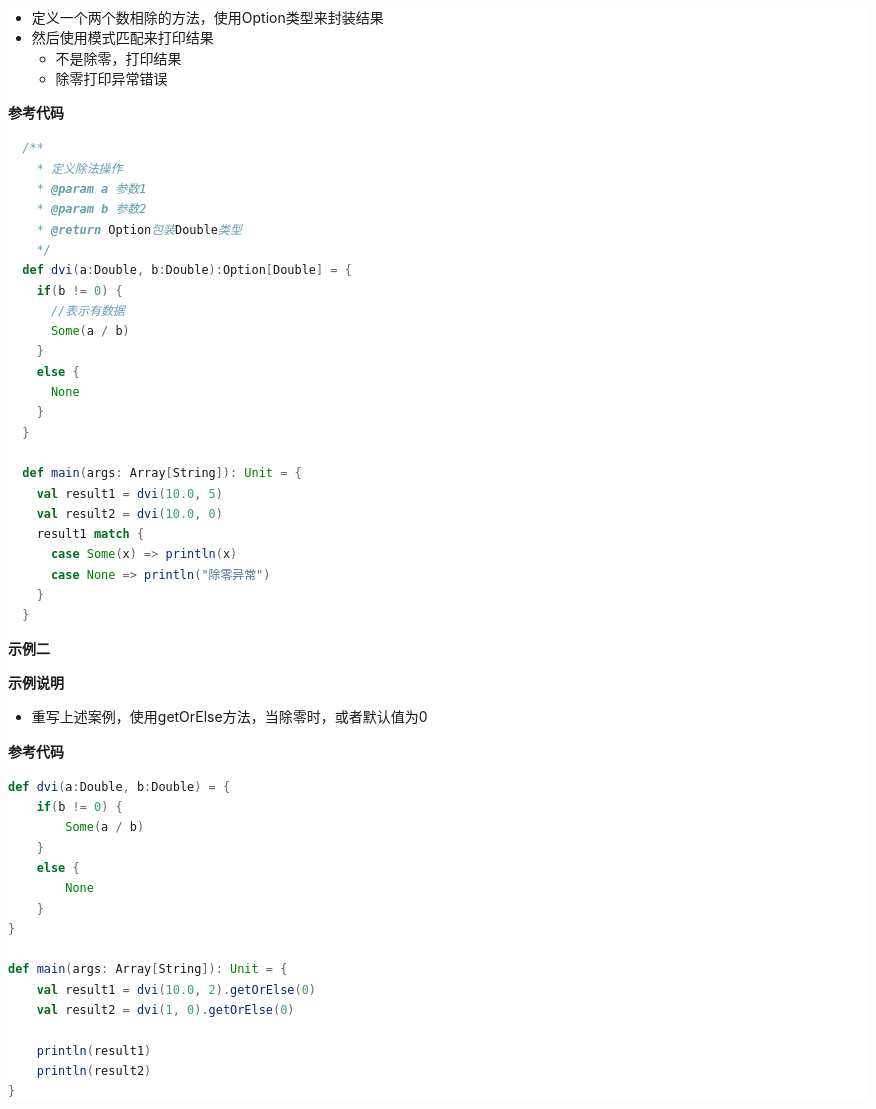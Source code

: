 - 定义一个两个数相除的方法，使用Option类型来封装结果
- 然后使用模式匹配来打印结果
  - 不是除零，打印结果
  - 除零打印异常错误

**参考代码**

```scala
  /**
    * 定义除法操作
    * @param a 参数1
    * @param b 参数2
    * @return Option包装Double类型
    */
  def dvi(a:Double, b:Double):Option[Double] = {
    if(b != 0) {
      //表示有数据
      Some(a / b)
    }
    else {
      None
    }
  }

  def main(args: Array[String]): Unit = {
    val result1 = dvi(10.0, 5)
	val result2 = dvi(10.0, 0)
    result1 match {
      case Some(x) => println(x)
      case None => println("除零异常")
    }
  }
```

**示例二**

**示例说明**

- 重写上述案例，使用getOrElse方法，当除零时，或者默认值为0

**参考代码**

```scala
def dvi(a:Double, b:Double) = {
    if(b != 0) {
        Some(a / b)
    }
    else {
        None
    }
}

def main(args: Array[String]): Unit = {
    val result1 = dvi(10.0, 2).getOrElse(0)
    val result2 = dvi(1, 0).getOrElse(0)

    println(result1)
    println(result2)
}
```

